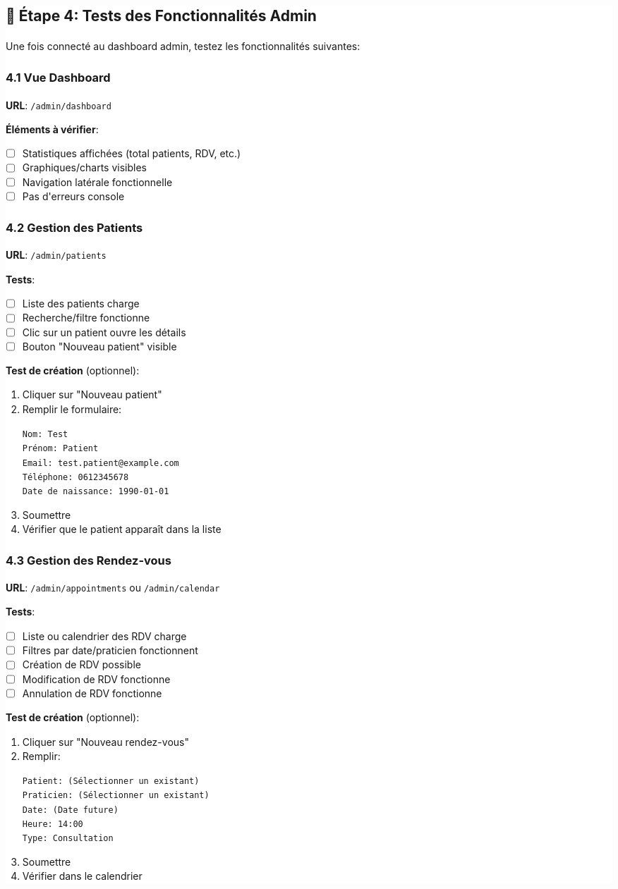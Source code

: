 
## 🎯 Étape 4: Tests des Fonctionnalités Admin

Une fois connecté au dashboard admin, testez les fonctionnalités suivantes:

### 4.1 Vue Dashboard

**URL**: `/admin/dashboard`

**Éléments à vérifier**:
- [ ] Statistiques affichées (total patients, RDV, etc.)
- [ ] Graphiques/charts visibles
- [ ] Navigation latérale fonctionnelle
- [ ] Pas d'erreurs console

### 4.2 Gestion des Patients

**URL**: `/admin/patients`

**Tests**:
- [ ] Liste des patients charge
- [ ] Recherche/filtre fonctionne
- [ ] Clic sur un patient ouvre les détails
- [ ] Bouton "Nouveau patient" visible

**Test de création** (optionnel):
1. Cliquer sur "Nouveau patient"
2. Remplir le formulaire:
   ```
   Nom: Test
   Prénom: Patient
   Email: test.patient@example.com
   Téléphone: 0612345678
   Date de naissance: 1990-01-01
   ```
3. Soumettre
4. Vérifier que le patient apparaît dans la liste

### 4.3 Gestion des Rendez-vous

**URL**: `/admin/appointments` ou `/admin/calendar`

**Tests**:
- [ ] Liste ou calendrier des RDV charge
- [ ] Filtres par date/praticien fonctionnent
- [ ] Création de RDV possible
- [ ] Modification de RDV fonctionne
- [ ] Annulation de RDV fonctionne

**Test de création** (optionnel):
1. Cliquer sur "Nouveau rendez-vous"
2. Remplir:
   ```
   Patient: (Sélectionner un existant)
   Praticien: (Sélectionner un existant)
   Date: (Date future)
   Heure: 14:00
   Type: Consultation
   ```
3. Soumettre
4. Vérifier dans le calendrier
